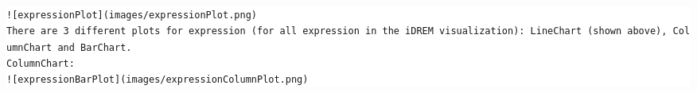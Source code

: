 	![expressionPlot](images/expressionPlot.png)   
	There are 3 different plots for expression (for all expression in the iDREM visualization): LineChart (shown above), ColumnChart and BarChart.   
	ColumnChart:      
	![expressionBarPlot](images/expressionColumnPlot.png)
	 